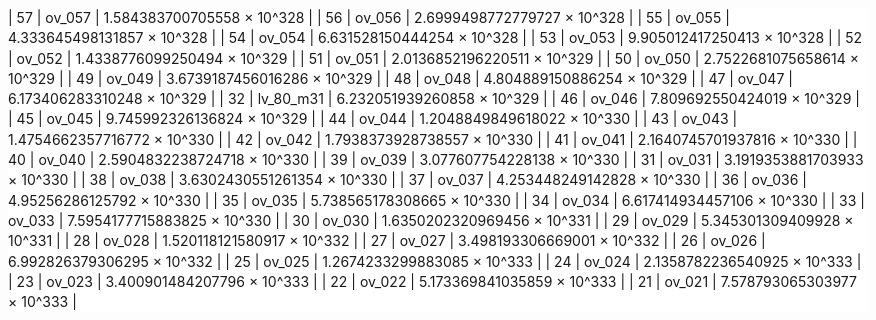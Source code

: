 | 57 | ov_057 | 1.584383700705558 × 10^328 |
| 56 | ov_056 | 2.6999498772779727 × 10^328 |
| 55 | ov_055 | 4.333645498131857 × 10^328 |
| 54 | ov_054 | 6.631528150444254 × 10^328 |
| 53 | ov_053 | 9.905012417250413 × 10^328 |
| 52 | ov_052 | 1.4338776099250494 × 10^329 |
| 51 | ov_051 | 2.0136852196220511 × 10^329 |
| 50 | ov_050 | 2.7522681075658614 × 10^329 |
| 49 | ov_049 | 3.6739187456016286 × 10^329 |
| 48 | ov_048 | 4.804889150886254 × 10^329 |
| 47 | ov_047 | 6.173406283310248 × 10^329 |
| 32 | lv_80_m31 | 6.232051939260858 × 10^329 |
| 46 | ov_046 | 7.809692550424019 × 10^329 |
| 45 | ov_045 | 9.745992326136824 × 10^329 |
| 44 | ov_044 | 1.2048849849618022 × 10^330 |
| 43 | ov_043 | 1.4754662357716772 × 10^330 |
| 42 | ov_042 | 1.7938373928738557 × 10^330 |
| 41 | ov_041 | 2.1640745701937816 × 10^330 |
| 40 | ov_040 | 2.5904832238724718 × 10^330 |
| 39 | ov_039 | 3.077607754228138 × 10^330 |
| 31 | ov_031 | 3.1919353881703933 × 10^330 |
| 38 | ov_038 | 3.6302430551261354 × 10^330 |
| 37 | ov_037 | 4.253448249142828 × 10^330 |
| 36 | ov_036 | 4.95256286125792 × 10^330 |
| 35 | ov_035 | 5.738565178308665 × 10^330 |
| 34 | ov_034 | 6.617414934457106 × 10^330 |
| 33 | ov_033 | 7.5954177715883825 × 10^330 |
| 30 | ov_030 | 1.6350202320969456 × 10^331 |
| 29 | ov_029 | 5.345301309409928 × 10^331 |
| 28 | ov_028 | 1.520118121580917 × 10^332 |
| 27 | ov_027 | 3.498193306669001 × 10^332 |
| 26 | ov_026 | 6.992826379306295 × 10^332 |
| 25 | ov_025 | 1.2674233299883085 × 10^333 |
| 24 | ov_024 | 2.1358782236540925 × 10^333 |
| 23 | ov_023 | 3.400901484207796 × 10^333 |
| 22 | ov_022 | 5.173369841035859 × 10^333 |
| 21 | ov_021 | 7.578793065303977 × 10^333 |